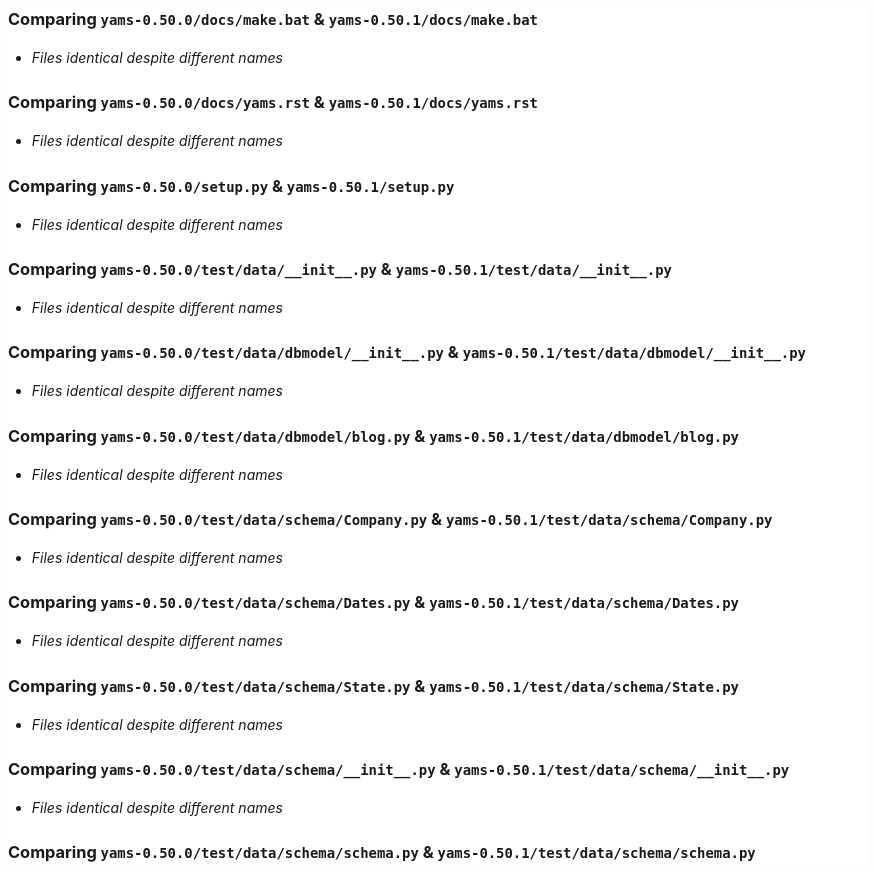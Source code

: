 ### Comparing `yams-0.50.0/docs/make.bat` & `yams-0.50.1/docs/make.bat`

 * *Files identical despite different names*

### Comparing `yams-0.50.0/docs/yams.rst` & `yams-0.50.1/docs/yams.rst`

 * *Files identical despite different names*

### Comparing `yams-0.50.0/setup.py` & `yams-0.50.1/setup.py`

 * *Files identical despite different names*

### Comparing `yams-0.50.0/test/data/__init__.py` & `yams-0.50.1/test/data/__init__.py`

 * *Files identical despite different names*

### Comparing `yams-0.50.0/test/data/dbmodel/__init__.py` & `yams-0.50.1/test/data/dbmodel/__init__.py`

 * *Files identical despite different names*

### Comparing `yams-0.50.0/test/data/dbmodel/blog.py` & `yams-0.50.1/test/data/dbmodel/blog.py`

 * *Files identical despite different names*

### Comparing `yams-0.50.0/test/data/schema/Company.py` & `yams-0.50.1/test/data/schema/Company.py`

 * *Files identical despite different names*

### Comparing `yams-0.50.0/test/data/schema/Dates.py` & `yams-0.50.1/test/data/schema/Dates.py`

 * *Files identical despite different names*

### Comparing `yams-0.50.0/test/data/schema/State.py` & `yams-0.50.1/test/data/schema/State.py`

 * *Files identical despite different names*

### Comparing `yams-0.50.0/test/data/schema/__init__.py` & `yams-0.50.1/test/data/schema/__init__.py`

 * *Files identical despite different names*

### Comparing `yams-0.50.0/test/data/schema/schema.py` & `yams-0.50.1/test/data/schema/schema.py`
